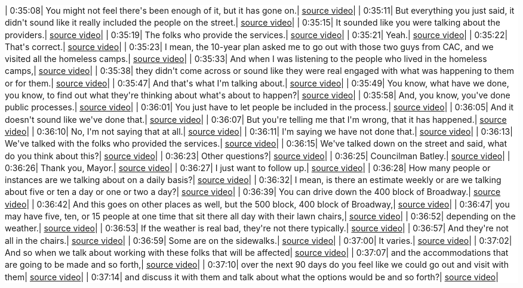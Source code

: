 | 0:35:08| You might not feel there's been enough of it, but it has gone on.| [source video](https://archive.org/details/citycouncil090714?start=2108)|
| 0:35:11| But everything you just said, it didn't sound like it really included the people on the street.| [source video](https://archive.org/details/citycouncil090714?start=2111)|
| 0:35:15| It sounded like you were talking about the providers.| [source video](https://archive.org/details/citycouncil090714?start=2115)|
| 0:35:19| The folks who provide the services.| [source video](https://archive.org/details/citycouncil090714?start=2119)|
| 0:35:21| Yeah.| [source video](https://archive.org/details/citycouncil090714?start=2121)|
| 0:35:22| That's correct.| [source video](https://archive.org/details/citycouncil090714?start=2122)|
| 0:35:23| I mean, the 10-year plan asked me to go out with those two guys from CAC, and we visited all the homeless camps.| [source video](https://archive.org/details/citycouncil090714?start=2123)|
| 0:35:33| And when I was listening to the people who lived in the homeless camps,| [source video](https://archive.org/details/citycouncil090714?start=2133)|
| 0:35:38| they didn't come across or sound like they were real engaged with what was happening to them or for them.| [source video](https://archive.org/details/citycouncil090714?start=2138)|
| 0:35:47| And that's what I'm talking about.| [source video](https://archive.org/details/citycouncil090714?start=2147)|
| 0:35:49| You know, what have we done, you know, to find out what they're thinking about what's about to happen?| [source video](https://archive.org/details/citycouncil090714?start=2149)|
| 0:35:58| And, you know, you've done public processes.| [source video](https://archive.org/details/citycouncil090714?start=2158)|
| 0:36:01| You just have to let people be included in the process.| [source video](https://archive.org/details/citycouncil090714?start=2161)|
| 0:36:05| And it doesn't sound like we've done that.| [source video](https://archive.org/details/citycouncil090714?start=2165)|
| 0:36:07| But you're telling me that I'm wrong, that it has happened.| [source video](https://archive.org/details/citycouncil090714?start=2167)|
| 0:36:10| No, I'm not saying that at all.| [source video](https://archive.org/details/citycouncil090714?start=2170)|
| 0:36:11| I'm saying we have not done that.| [source video](https://archive.org/details/citycouncil090714?start=2171)|
| 0:36:13| We've talked with the folks who provided the services.| [source video](https://archive.org/details/citycouncil090714?start=2173)|
| 0:36:15| We've talked down on the street and said, what do you think about this?| [source video](https://archive.org/details/citycouncil090714?start=2175)|
| 0:36:23| Other questions?| [source video](https://archive.org/details/citycouncil090714?start=2183)|
| 0:36:25| Councilman Batley.| [source video](https://archive.org/details/citycouncil090714?start=2185)|
| 0:36:26| Thank you, Mayor.| [source video](https://archive.org/details/citycouncil090714?start=2186)|
| 0:36:27| I just want to follow up.| [source video](https://archive.org/details/citycouncil090714?start=2187)|
| 0:36:28| How many people or instances are we talking about on a daily basis?| [source video](https://archive.org/details/citycouncil090714?start=2188)|
| 0:36:32| I mean, is there an estimate weekly or are we talking about five or ten a day or one or two a day?| [source video](https://archive.org/details/citycouncil090714?start=2192)|
| 0:36:39| You can drive down the 400 block of Broadway.| [source video](https://archive.org/details/citycouncil090714?start=2199)|
| 0:36:42| And this goes on other places as well, but the 500 block, 400 block of Broadway,| [source video](https://archive.org/details/citycouncil090714?start=2202)|
| 0:36:47| you may have five, ten, or 15 people at one time that sit there all day with their lawn chairs,| [source video](https://archive.org/details/citycouncil090714?start=2207)|
| 0:36:52| depending on the weather.| [source video](https://archive.org/details/citycouncil090714?start=2212)|
| 0:36:53| If the weather is real bad, they're not there typically.| [source video](https://archive.org/details/citycouncil090714?start=2213)|
| 0:36:57| And they're not all in the chairs.| [source video](https://archive.org/details/citycouncil090714?start=2217)|
| 0:36:59| Some are on the sidewalks.| [source video](https://archive.org/details/citycouncil090714?start=2219)|
| 0:37:00| It varies.| [source video](https://archive.org/details/citycouncil090714?start=2220)|
| 0:37:02| And so when we talk about working with these folks that will be affected| [source video](https://archive.org/details/citycouncil090714?start=2222)|
| 0:37:07| and the accommodations that are going to be made and so forth,| [source video](https://archive.org/details/citycouncil090714?start=2227)|
| 0:37:10| over the next 90 days do you feel like we could go out and visit with them| [source video](https://archive.org/details/citycouncil090714?start=2230)|
| 0:37:14| and discuss it with them and talk about what the options would be and so forth?| [source video](https://archive.org/details/citycouncil090714?start=2234)|